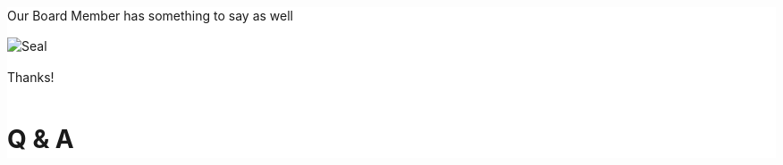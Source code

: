 
<iframe width="800" height="450" src=https://www.youtube.com/embed/A0WGp38PRvg frameborder="0" allow="autoplay; encrypted-media" allowfullscreen></iframe>

Our Board Member has something to say as well


<div>
  <img src="Demo-class/seal.png" alt="Seal" >
  <p>Thanks!</p>
</div>



# Q \& A
